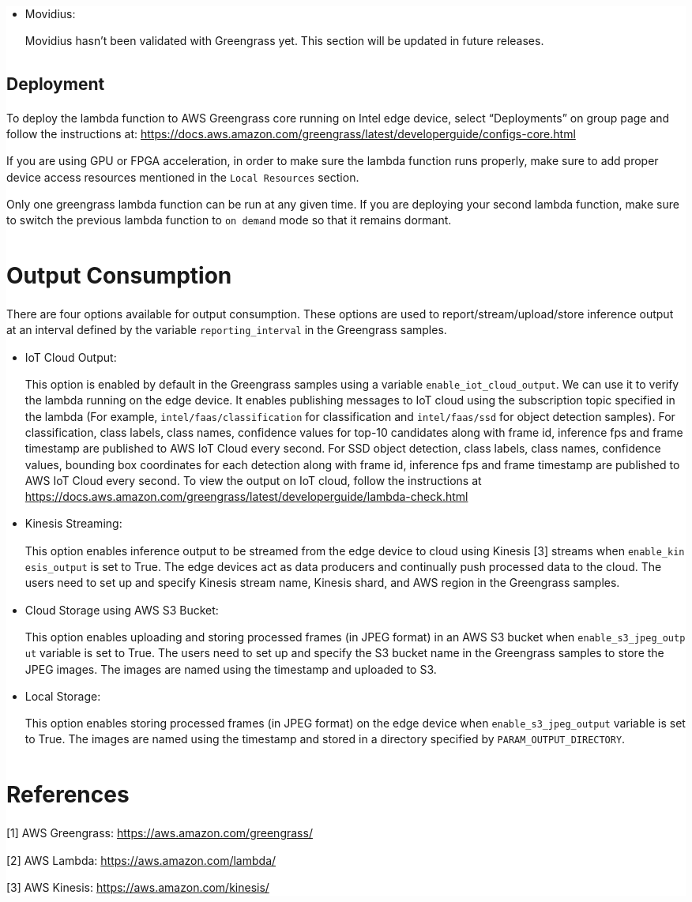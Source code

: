   * Movidius:

    Movidius hasn’t been validated with Greengrass yet. This section will be updated in future releases.

Deployment
-----------

To deploy the lambda function to AWS Greengrass core running on Intel edge device, select “Deployments” on group page and follow the instructions at: https://docs.aws.amazon.com/greengrass/latest/developerguide/configs-core.html

If you are using GPU or FPGA acceleration, in order to make sure the lambda function runs properly, make sure to add proper device access resources mentioned in the `Local Resources` section.

Only one greengrass lambda function can be run at any given time. If you are deploying your second lambda function, make sure to switch the previous lambda function to `on demand` mode so that it remains dormant.


Output Consumption
=================

There are four options available for output consumption. These options are used to report/stream/upload/store inference output at an interval defined by the variable `reporting_interval` in the Greengrass samples.
* IoT Cloud Output:

    This option is enabled by default in the Greengrass samples using a variable `enable_iot_cloud_output`.  We can use it to verify the lambda running on the edge device. It enables publishing messages to IoT cloud using the subscription topic specified in the lambda (For example, `intel/faas/classification` for classification and `intel/faas/ssd` for object detection samples). For classification, class labels, class names, confidence values for top-10 candidates along with frame id, inference fps and frame timestamp are published to AWS IoT Cloud every second. For SSD object detection, class labels, class names, confidence values, bounding box coordinates for each detection along with frame id, inference fps and frame timestamp are published to AWS IoT Cloud every second. To view the output on IoT cloud, follow the instructions at https://docs.aws.amazon.com/greengrass/latest/developerguide/lambda-check.html

* Kinesis Streaming:

    This option enables inference output to be streamed from the edge device to cloud using Kinesis [3] streams when `enable_kinesis_output` is set to True. The edge devices act as data producers and continually push processed data to the cloud. The users need to set up and specify Kinesis stream name, Kinesis shard, and AWS region in the Greengrass samples.  

* Cloud Storage using AWS S3 Bucket:

    This option enables uploading and storing processed frames (in JPEG format) in an AWS S3 bucket when `enable_s3_jpeg_output` variable is set to True. The users need to set up and specify the S3 bucket name in the Greengrass samples to store the JPEG images. The images are named using the timestamp and uploaded to S3.

* Local Storage:

    This option enables storing processed frames (in JPEG format) on the edge device when `enable_s3_jpeg_output` variable is set to True. The images are named using the timestamp and stored in a directory specified by `PARAM_OUTPUT_DIRECTORY`.

References
=================

[1] AWS Greengrass: https://aws.amazon.com/greengrass/

[2] AWS Lambda: https://aws.amazon.com/lambda/

[3] AWS Kinesis: https://aws.amazon.com/kinesis/
